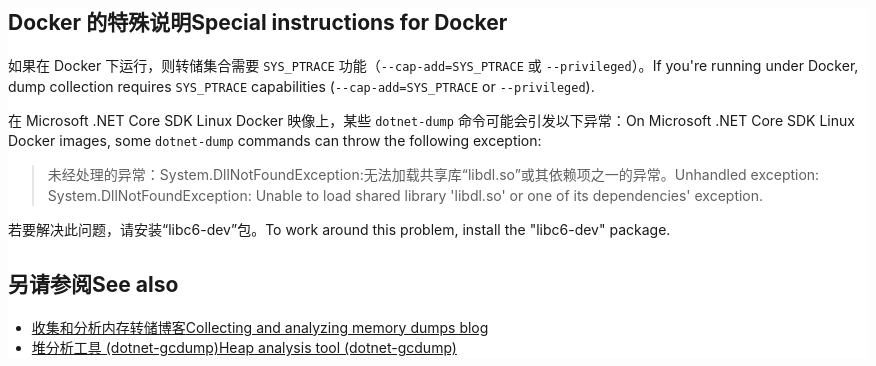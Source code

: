 ## <a name="special-instructions-for-docker"></a><span data-ttu-id="9a010-209">Docker 的特殊说明</span><span class="sxs-lookup"><span data-stu-id="9a010-209">Special instructions for Docker</span></span>

<span data-ttu-id="9a010-210">如果在 Docker 下运行，则转储集合需要 `SYS_PTRACE` 功能（`--cap-add=SYS_PTRACE` 或 `--privileged`）。</span><span class="sxs-lookup"><span data-stu-id="9a010-210">If you're running under Docker, dump collection requires `SYS_PTRACE` capabilities (`--cap-add=SYS_PTRACE` or `--privileged`).</span></span>

<span data-ttu-id="9a010-211">在 Microsoft .NET Core SDK Linux Docker 映像上，某些 `dotnet-dump` 命令可能会引发以下异常：</span><span class="sxs-lookup"><span data-stu-id="9a010-211">On Microsoft .NET Core SDK Linux Docker images, some `dotnet-dump` commands can throw the following exception:</span></span>

> <span data-ttu-id="9a010-212">未经处理的异常：System.DllNotFoundException:无法加载共享库“libdl.so”或其依赖项之一的异常。</span><span class="sxs-lookup"><span data-stu-id="9a010-212">Unhandled exception: System.DllNotFoundException: Unable to load shared library 'libdl.so' or one of its dependencies' exception.</span></span>

<span data-ttu-id="9a010-213">若要解决此问题，请安装“libc6-dev”包。</span><span class="sxs-lookup"><span data-stu-id="9a010-213">To work around this problem, install the "libc6-dev" package.</span></span>

## <a name="see-also"></a><span data-ttu-id="9a010-214">另请参阅</span><span class="sxs-lookup"><span data-stu-id="9a010-214">See also</span></span>

- [<span data-ttu-id="9a010-215">收集和分析内存转储博客</span><span class="sxs-lookup"><span data-stu-id="9a010-215">Collecting and analyzing memory dumps blog</span></span>](https://devblogs.microsoft.com/dotnet/collecting-and-analyzing-memory-dumps/)
- [<span data-ttu-id="9a010-216">堆分析工具 (dotnet-gcdump)</span><span class="sxs-lookup"><span data-stu-id="9a010-216">Heap analysis tool (dotnet-gcdump)</span></span>](dotnet-gcdump.md)
